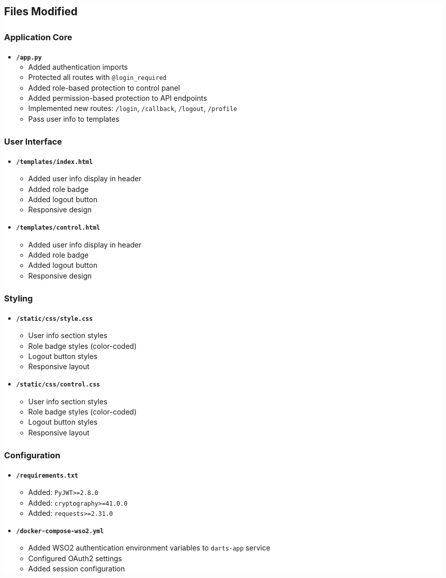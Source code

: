 
## Files Modified

### Application Core

- **`/app.py`**
  - Added authentication imports
  - Protected all routes with `@login_required`
  - Added role-based protection to control panel
  - Added permission-based protection to API endpoints
  - Implemented new routes: `/login`, `/callback`, `/logout`, `/profile`
  - Pass user info to templates

### User Interface

- **`/templates/index.html`**
  - Added user info display in header
  - Added role badge
  - Added logout button
  - Responsive design

- **`/templates/control.html`**
  - Added user info display in header
  - Added role badge
  - Added logout button
  - Responsive design

### Styling

- **`/static/css/style.css`**
  - User info section styles
  - Role badge styles (color-coded)
  - Logout button styles
  - Responsive layout

- **`/static/css/control.css`**
  - User info section styles
  - Role badge styles (color-coded)
  - Logout button styles
  - Responsive layout

### Configuration

- **`/requirements.txt`**
  - Added: `PyJWT>=2.8.0`
  - Added: `cryptography>=41.0.0`
  - Added: `requests>=2.31.0`

- **`/docker-compose-wso2.yml`**
  - Added WSO2 authentication environment variables to `darts-app` service
  - Configured OAuth2 settings
  - Added session configuration
